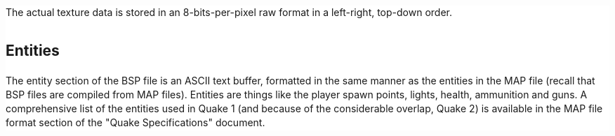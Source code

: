 The actual texture data is stored in an 8-bits-per-pixel raw format in a left-right, top-down order.


Entities
--------

The entity section of the BSP file is an ASCII text buffer, formatted in the same manner as the entities in the MAP file (recall that BSP files are compiled from MAP files). Entities are things like the player spawn points, lights, health, ammunition and guns. A comprehensive list of the entities used in Quake 1 (and because of the considerable overlap, Quake 2) is available in the MAP file format section of the "Quake Specifications" document.
